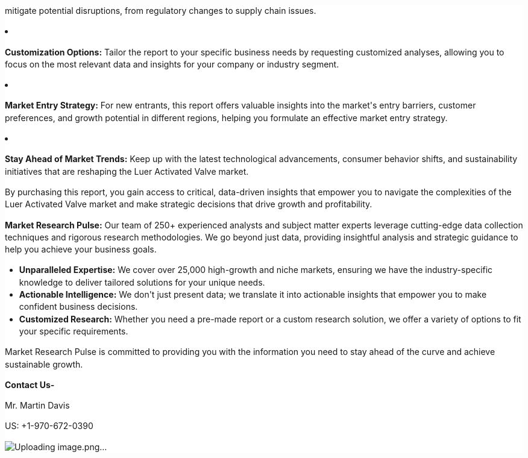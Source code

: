 mitigate potential disruptions, from regulatory changes to supply chain issues.</p></li><li><p><strong>Customization Options:</strong> Tailor the report to your specific business needs by requesting customized analyses, allowing you to focus on the most relevant data and insights for your company or industry segment.</p></li><li><p><strong>Market Entry Strategy:</strong> For new entrants, this report offers valuable insights into the market's entry barriers, customer preferences, and growth potential in different regions, helping you formulate an effective market entry strategy.</p></li><li><p><strong>Stay Ahead of Market Trends:</strong> Keep up with the latest technological advancements, consumer behavior shifts, and sustainability initiatives that are reshaping the Luer Activated Valve market.</p></li></ol><p>By purchasing this report, you gain access to critical, data-driven insights that empower you to navigate the complexities of the Luer Activated Valve market and make strategic decisions that drive growth and profitability.</p><p><strong>Market Research Pulse:</strong>&nbsp;Our team of 250+ experienced analysts and subject matter experts leverage cutting-edge data collection techniques and rigorous research methodologies. We go beyond just data, providing insightful analysis and strategic guidance to help you achieve your business goals.</p><ul><li><strong>Unparalleled Expertise:</strong>&nbsp;We cover over 25,000 high-growth and niche markets, ensuring we have the industry-specific knowledge to deliver tailored solutions for your unique needs.</li><li><strong>Actionable Intelligence:</strong>&nbsp;We don't just present data; we translate it into actionable insights that empower you to make confident business decisions.</li><li><strong>Customized Research:</strong>&nbsp;Whether you need a pre-made report or a custom research solution, we offer a variety of options to fit your specific requirements.</li></ul><p>Market Research Pulse is committed to providing you with the information you need to stay ahead of the curve and achieve sustainable growth.</p><p><strong>Contact Us-</strong></p><p>Mr. Martin Davis</p><p>US: +1-970-672-0390</p>
![Uploading image.png…]()
